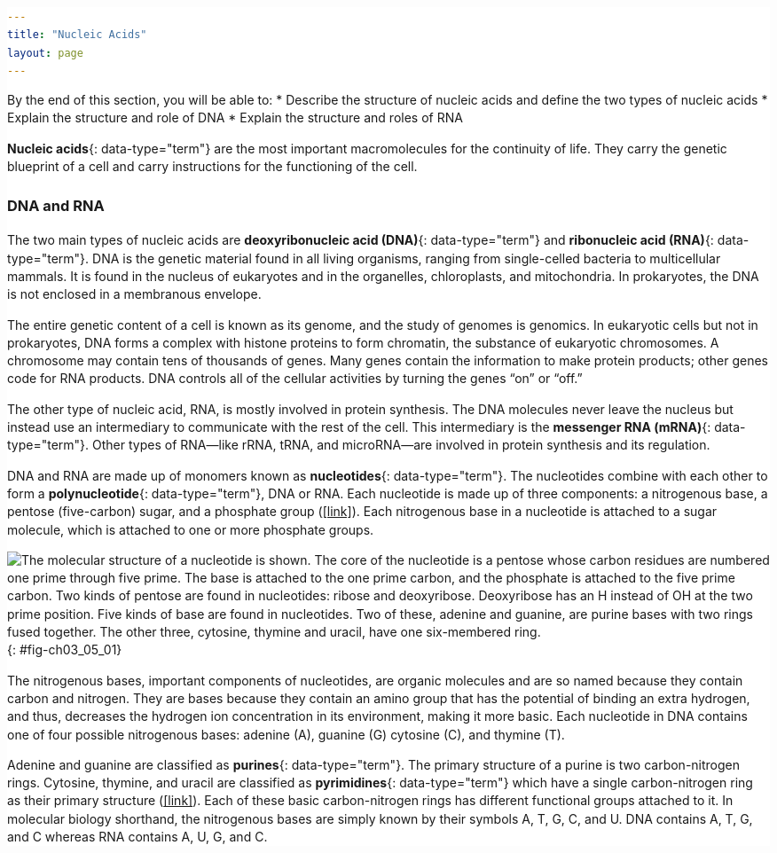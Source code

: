 ```yaml
---
title: "Nucleic Acids"
layout: page
---
```



<div data-type="abstract" markdown="1">
By the end of this section, you will be able to:
* Describe the structure of nucleic acids and define the two types of nucleic acids
* Explain the structure and role of DNA
* Explain the structure and roles of RNA

</div>

**Nucleic acids**{: data-type="term"} are the most important macromolecules for the continuity of life. They carry the genetic blueprint of a cell and carry instructions for the functioning of the cell.

### DNA and RNA

The two main types of nucleic acids are **deoxyribonucleic acid (DNA)**{: data-type="term"} and **ribonucleic acid (RNA)**{: data-type="term"}. DNA is the genetic material found in all living organisms, ranging from single-celled bacteria to multicellular mammals. It is found in the nucleus of eukaryotes and in the organelles, chloroplasts, and mitochondria. In prokaryotes, the DNA is not enclosed in a membranous envelope.

The entire genetic content of a cell is known as its genome, and the study of genomes is genomics. In eukaryotic cells but not in prokaryotes, DNA forms a complex with histone proteins to form chromatin, the substance of eukaryotic chromosomes. A chromosome may contain tens of thousands of genes. Many genes contain the information to make protein products; other genes code for RNA products. DNA controls all of the cellular activities by turning the genes “on” or “off.”

The other type of nucleic acid, RNA, is mostly involved in protein synthesis. The DNA molecules never leave the nucleus but instead use an intermediary to communicate with the rest of the cell. This intermediary is the **messenger RNA (mRNA)**{: data-type="term"}. Other types of RNA—like rRNA, tRNA, and microRNA—are involved in protein synthesis and its regulation.

DNA and RNA are made up of monomers known as **nucleotides**{: data-type="term"}. The nucleotides combine with each other to form a **polynucleotide**{: data-type="term"}, DNA or RNA. Each nucleotide is made up of three components: a nitrogenous base, a pentose (five-carbon) sugar, and a phosphate group ([\[link\]](#fig-ch03_05_01)). Each nitrogenous base in a nucleotide is attached to a sugar molecule, which is attached to one or more phosphate groups.

![The molecular structure of a nucleotide is shown. The core of the nucleotide is a pentose whose carbon residues are numbered one prime through five prime. The base is attached to the one prime carbon, and the phosphate is attached to the five prime carbon. Two kinds of pentose are found in nucleotides: ribose and deoxyribose. Deoxyribose has an H instead of OH at the two prime position. Five kinds of base are found in nucleotides. Two of these, adenine and guanine, are purine bases with two rings fused together. The other three, cytosine, thymine and uracil, have one six-membered ring.](../resources/Figure_03_05_01.jpg "A nucleotide is made up of three components: a nitrogenous base, a pentose sugar, and one or more phosphate groups. Carbon residues in the pentose are numbered 1&#x2032; through 5&#x2032; (the prime distinguishes these residues from those in the base, which are numbered without using a prime notation). The base is attached to the 1&#x2032; position of the ribose, and the phosphate is attached to the 5&#x2032; position. When a polynucleotide is formed, the 5&#x2032; phosphate of the incoming nucleotide attaches to the 3&#x2032; hydroxyl group at the end of the growing chain. Two types of pentose are found in nucleotides, deoxyribose (found in DNA) and ribose (found in RNA). Deoxyribose is similar in structure to ribose, but it has an H instead of an OH at the 2&#x2032; position. Bases can be divided into two categories: purines and pyrimidines. Purines have a double ring structure, and pyrimidines have a single ring."){: #fig-ch03_05_01}

The nitrogenous bases, important components of nucleotides, are organic molecules and are so named because they contain carbon and nitrogen. They are bases because they contain an amino group that has the potential of binding an extra hydrogen, and thus, decreases the hydrogen ion concentration in its environment, making it more basic. Each nucleotide in DNA contains one of four possible nitrogenous bases: adenine (A), guanine (G) cytosine (C), and thymine (T).

Adenine and guanine are classified as **purines**{: data-type="term"}. The primary structure of a purine is two carbon-nitrogen rings. Cytosine, thymine, and uracil are classified as **pyrimidines**{: data-type="term"} which have a single carbon-nitrogen ring as their primary structure ([\[link\]](#fig-ch03_05_01)). Each of these basic carbon-nitrogen rings has different functional groups attached to it. In molecular biology shorthand, the nitrogenous bases are simply known by their symbols A, T, G, C, and U. DNA contains A, T, G, and C whereas RNA contains A, U, G, and C.


[1]: http://openstaxcollege.org/l/DNA